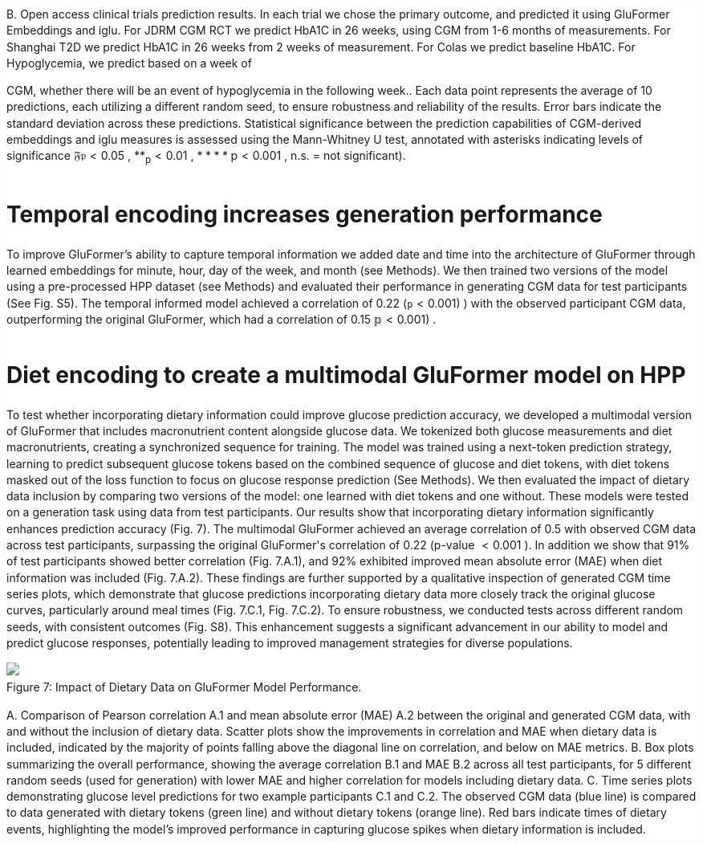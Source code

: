 B. Open access clinical trials prediction results. In each trial we chose the primary outcome, and predicted it using GluFormer Embeddings and iglu. For JDRM CGM RCT we predict HbA1C in 26 weeks, using CGM from 1-6 months of measurements. For Shanghai T2D we predict HbA1C in 26 weeks from 2 weeks of measurement. For Colas we predict baseline HbA1C. For Hypoglycemia, we predict based on a week of  

CGM, whether there will be an event of hypoglycemia in the following week.. Each data point represents the average of 10 predictions, each utilizing a different random seed, to ensure robustness and reliability of the results. Error bars indicate the standard deviation across these predictions. Statistical significance between the prediction capabilities of CGM-derived embeddings and iglu measures is assessed using the Mann-Whitney U test, annotated with asterisks indicating levels of significance $\mathfrak{F}\mathfrak{p}<0.05$ , $**_{\mathrm{p}}<0.01$ , $****\mathrm{p}<0.001$ , n.s. $=$ not significant).  

# Temporal encoding increases generation performance  

To improve GluFormer’s ability to capture temporal information we added date and time into the architecture of GluFormer through learned embeddings for minute, hour, day of the week, and month (see Methods). We then trained two versions of the model using a pre-processed HPP dataset (see Methods) and evaluated their performance in generating CGM data for test participants (See Fig. S5). The temporal informed model achieved a correlation of 0.22 $(\mathtt{p}<0.001)$ ) with the observed participant CGM data, outperforming the original GluFormer, which had a correlation of 0.15 $\ensuremath{\mathbb{p}}<0.001)$ .  

# Diet encoding to create a multimodal GluFormer model on HPP  

To test whether incorporating dietary information could improve glucose prediction accuracy, we developed a multimodal version of GluFormer that includes macronutrient content alongside glucose data. We tokenized both glucose measurements and diet macronutrients, creating a synchronized sequence for training. The model was trained using a next-token prediction strategy, learning to predict subsequent glucose tokens based on the combined sequence of glucose and diet tokens, with diet tokens masked out of the loss function to focus on glucose response prediction (See Methods). We then evaluated the impact of dietary data inclusion by comparing two versions of the model: one learned with diet tokens and one without. These models were tested on a generation task using data from test participants. Our results show that incorporating dietary information significantly enhances prediction accuracy (Fig. 7). The multimodal GluFormer achieved an average correlation of 0.5 with observed CGM data across test participants, surpassing the original GluFormer's correlation of 0.22 (p-value $<0.001$ ). In addition we show that $91\%$ of test participants showed better correlation (Fig. 7.A.1), and $92\%$ exhibited improved mean absolute error (MAE) when diet information was included (Fig. 7.A.2). These findings are further supported by a qualitative inspection of generated CGM time series plots, which demonstrate that glucose predictions incorporating dietary data more closely track the original glucose curves, particularly around meal times (Fig. 7.C.1, Fig. 7.C.2). To ensure robustness, we conducted tests across different random seeds, with consistent outcomes (Fig. S8). This enhancement suggests a significant advancement in our ability to model and predict glucose responses, potentially leading to improved management strategies for diverse populations.  

![](images/7bf1cdfd2758a2df39f8e28eeb1c332b59f837b473925ce6a61974ba315265f0.jpg)  
Figure 7: Impact of Dietary Data on GluFormer Model Performance.  

A. Comparison of Pearson correlation A.1 and mean absolute error (MAE) A.2 between the original and generated CGM data, with and without the inclusion of dietary data. Scatter plots show the improvements in correlation and MAE when dietary data is included, indicated by the majority of points falling above the diagonal line on correlation, and below on MAE metrics. B. Box plots summarizing the overall performance, showing the average correlation B.1 and MAE B.2 across all test participants, for 5 different random seeds (used for generation) with lower MAE and higher correlation for models including dietary data. C. Time series plots demonstrating glucose level predictions for two example participants C.1 and C.2. The observed CGM data (blue line) is compared to data generated with dietary tokens (green line) and without dietary tokens (orange line). Red bars indicate times of dietary events, highlighting the model’s improved performance in capturing glucose spikes when dietary information is included.  
